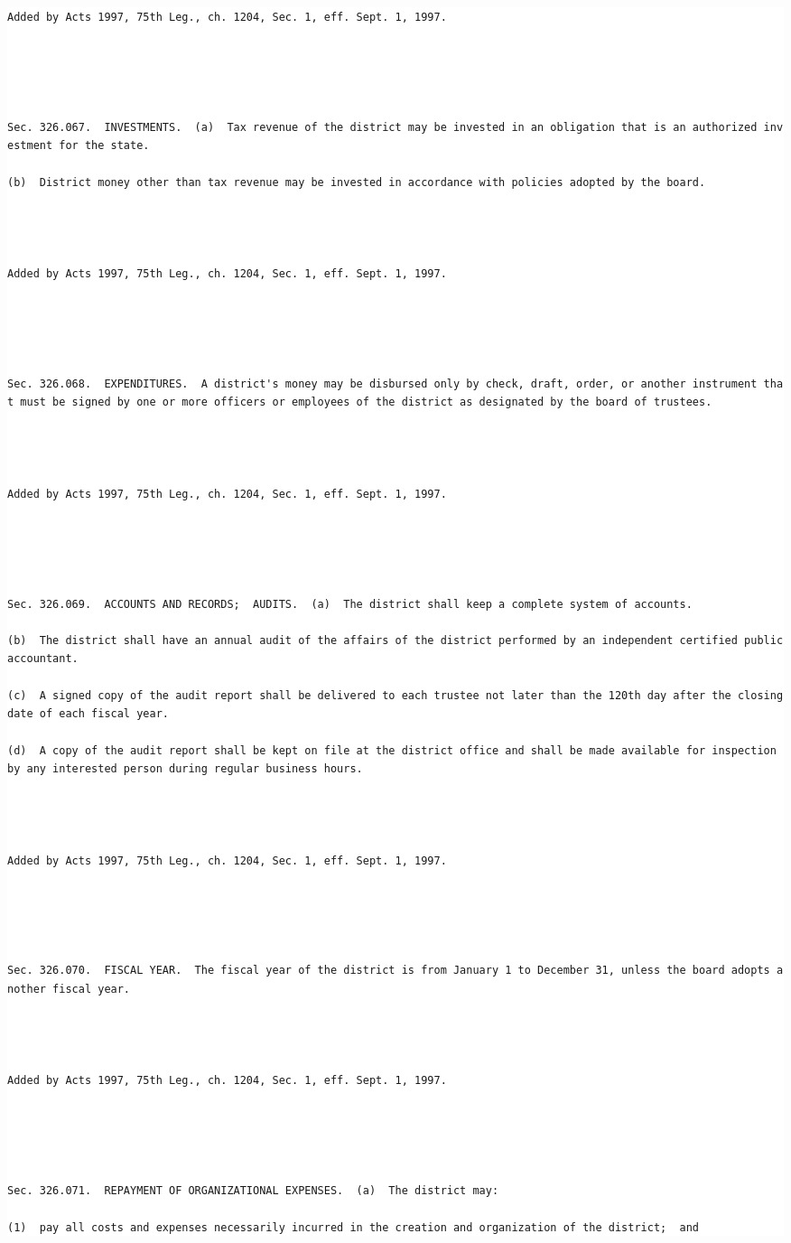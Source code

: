     
    
    Added by Acts 1997, 75th Leg., ch. 1204, Sec. 1, eff. Sept. 1, 1997.
    
    
    
    
    
    Sec. 326.067.  INVESTMENTS.  (a)  Tax revenue of the district may be invested in an obligation that is an authorized investment for the state.
    
    (b)  District money other than tax revenue may be invested in accordance with policies adopted by the board.
    
    
    
    
    Added by Acts 1997, 75th Leg., ch. 1204, Sec. 1, eff. Sept. 1, 1997.
    
    
    
    
    
    Sec. 326.068.  EXPENDITURES.  A district's money may be disbursed only by check, draft, order, or another instrument that must be signed by one or more officers or employees of the district as designated by the board of trustees.
    
    
    
    
    Added by Acts 1997, 75th Leg., ch. 1204, Sec. 1, eff. Sept. 1, 1997.
    
    
    
    
    
    Sec. 326.069.  ACCOUNTS AND RECORDS;  AUDITS.  (a)  The district shall keep a complete system of accounts.
    
    (b)  The district shall have an annual audit of the affairs of the district performed by an independent certified public accountant.
    
    (c)  A signed copy of the audit report shall be delivered to each trustee not later than the 120th day after the closing date of each fiscal year.
    
    (d)  A copy of the audit report shall be kept on file at the district office and shall be made available for inspection by any interested person during regular business hours.
    
    
    
    
    Added by Acts 1997, 75th Leg., ch. 1204, Sec. 1, eff. Sept. 1, 1997.
    
    
    
    
    
    Sec. 326.070.  FISCAL YEAR.  The fiscal year of the district is from January 1 to December 31, unless the board adopts another fiscal year.
    
    
    
    
    Added by Acts 1997, 75th Leg., ch. 1204, Sec. 1, eff. Sept. 1, 1997.
    
    
    
    
    
    Sec. 326.071.  REPAYMENT OF ORGANIZATIONAL EXPENSES.  (a)  The district may:
    
    (1)  pay all costs and expenses necessarily incurred in the creation and organization of the district;  and
    
